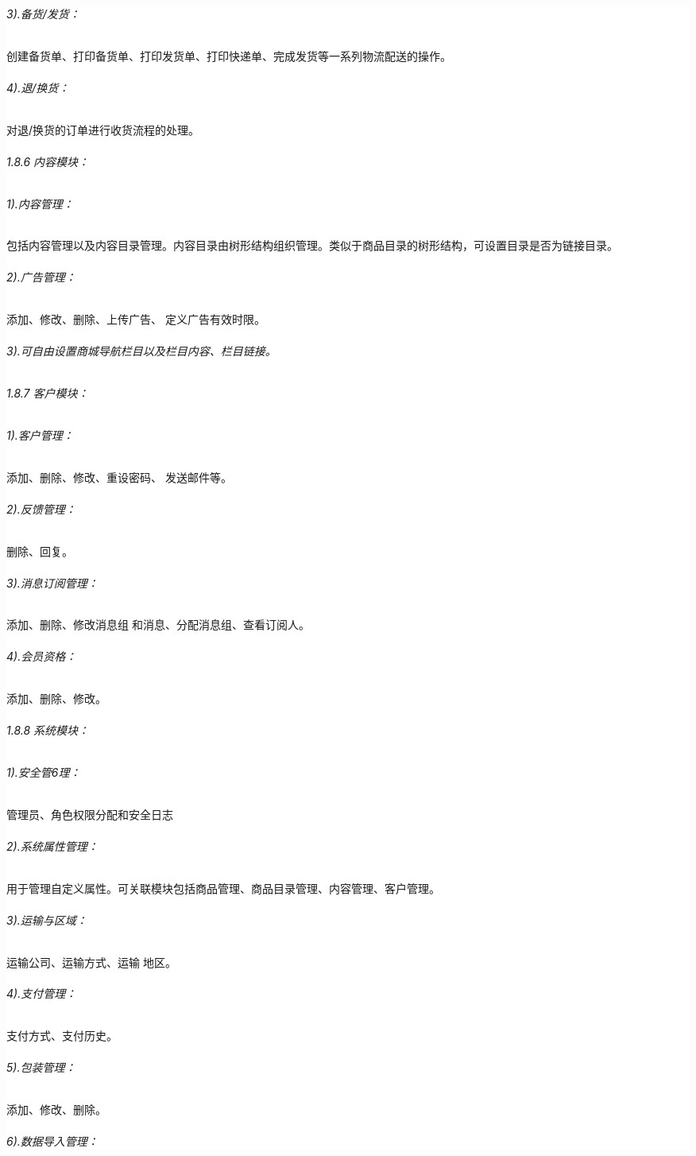 ###### 3).备货/发货：

创建备货单、打印备货单、打印发货单、打印快递单、完成发货等一系列物流配送的操作。 

###### 4).退/换货：

对退/换货的订单进行收货流程的处理。

###### 1.8.6 内容模块： 

###### 1).内容管理：

包括内容管理以及内容目录管理。内容目录由树形结构组织管理。类似于商品目录的树形结构，可设置目录是否为链接目录。   

###### 2).广告管理：

添加、修改、删除、上传广告、 定义广告有效时限。 

###### 3).可自由设置商城导航栏目以及栏目内容、栏目链接。

###### 1.8.7 客户模块： 

###### 1).客户管理：

添加、删除、修改、重设密码、 发送邮件等。   

###### 2).反馈管理：

删除、回复。 

###### 3).消息订阅管理：

添加、删除、修改消息组 和消息、分配消息组、查看订阅人。  

###### 4).会员资格：

添加、删除、修改。

###### 1.8.8 系统模块： 

###### 1).安全管6理：

管理员、角色权限分配和安全日志 

###### 2).系统属性管理：

用于管理自定义属性。可关联模块包括商品管理、商品目录管理、内容管理、客户管理。

###### 3).运输与区域：

运输公司、运输方式、运输 地区。  

###### 4).支付管理：

支付方式、支付历史。   

###### 5).包装管理：

添加、修改、删除。 

###### 6).数据导入管理：
